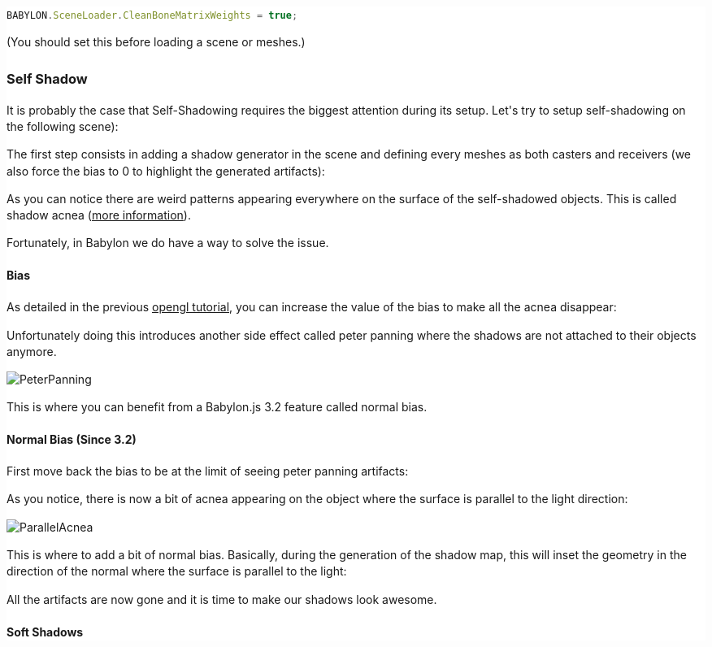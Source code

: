 ```javascript
BABYLON.SceneLoader.CleanBoneMatrixWeights = true;
```

(You should set this before loading a scene or meshes.)

### Self Shadow

It is probably the case that Self-Shadowing requires the biggest attention during its setup. Let's try to setup self-shadowing on the following scene): <Playground id="#FH3FM2#77" title="Self-Shadowing Step 1" description="Simple Example of self shadowing in your scene." image="/img/playgroundsAndNMEs/divingDeeperShadows13.jpg"/>

The first step consists in adding a shadow generator in the scene and defining every meshes as both casters and receivers (we also force the bias to 0 to highlight the generated artifacts): <Playground id="#FH3FM2#78" title="Self-Shadowing Step 2" description="Simple Example of self shadowing in your scene." image="/img/playgroundsAndNMEs/divingDeeperShadows14.jpg"/>

As you can notice there are weird patterns appearing everywhere on the surface of the self-shadowed objects. This is called shadow acnea ([more information](http://www.opengl-tutorial.org/intermediate-tutorials/tutorial-16-shadow-mapping/#shadow-acne)).

Fortunately, in Babylon we do have a way to solve the issue.

#### Bias

As detailed in the previous [opengl tutorial](http://www.opengl-tutorial.org/intermediate-tutorials/tutorial-16-shadow-mapping/#shadow-acne), you can increase the value of the bias to make all the acnea disappear: <Playground id="#FH3FM2#79" title="Self-Shadowing Step 3" description="Simple Example of self shadowing in your scene." image="/img/playgroundsAndNMEs/divingDeeperShadows15.jpg"/>

Unfortunately doing this introduces another side effect called peter panning where the shadows are not attached to their objects anymore.

![PeterPanning](/img/how_to/shadows/peterpanning.jpg)

This is where you can benefit from a Babylon.js 3.2 feature called normal bias.

#### Normal Bias (Since 3.2)

First move back the bias to be at the limit of seeing peter panning artifacts: <Playground id="#FH3FM2#80" title="Self-Shadowing Step 4" description="Simple Example of self shadowing in your scene." image="/img/playgroundsAndNMEs/divingDeeperShadows16.jpg"/>

As you notice, there is now a bit of acnea appearing on the object where the surface is parallel to the light direction:

![ParallelAcnea](/img/how_to/shadows/paralellacnea.jpg)

This is where to add a bit of normal bias. Basically, during the generation of the shadow map, this will inset the geometry in the direction of the normal where the surface is parallel to the light: <Playground id="#FH3FM2#81" title="Self-Shadowing Step 5" description="Simple Example of self shadowing in your scene." image="/img/playgroundsAndNMEs/divingDeeperShadows17.jpg"/>

All the artifacts are now gone and it is time to make our shadows look awesome.

#### Soft Shadows

